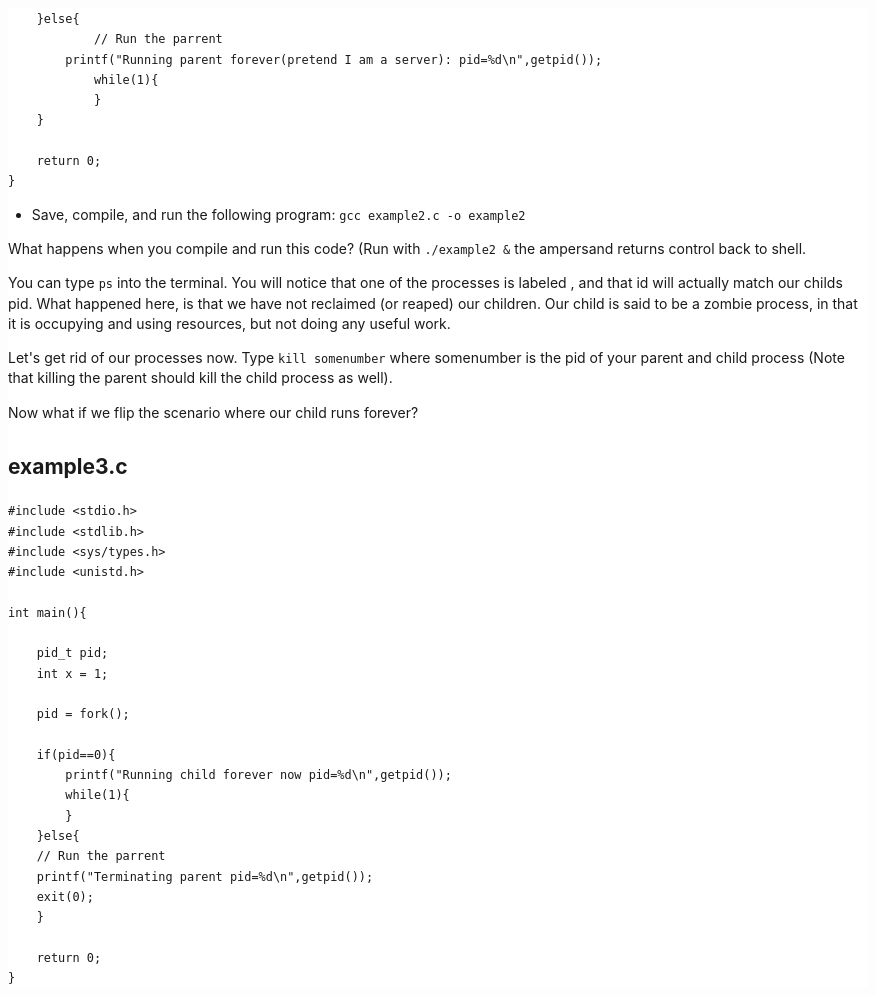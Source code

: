 ```
	}else{
    	    // Run the parrent
	    printf("Running parent forever(pretend I am a server): pid=%d\n",getpid());
    	    while(1){
    	    }
  	}

	return 0;
}
```

* Save, compile, and run the following program: `gcc example2.c -o example2`

What happens when you compile and run this code? (Run with `./example2 &` the ampersand returns control back to shell.

You can type `ps` into the terminal. You will notice that one of the processes is labeled <defunct>, and that id will actually match our childs pid. What happened here, is that we have not reclaimed (or reaped) our children. Our child is said to be a zombie process, in that it is occupying and using resources, but not doing any useful work.
  
Let's get rid of our processes now. Type `kill somenumber` where somenumber is the pid of your parent and child process (Note that killing the parent should kill the child process as well).
  
Now what if we flip the scenario where our child runs forever?

## example3.c

```
#include <stdio.h>
#include <stdlib.h>
#include <sys/types.h>
#include <unistd.h>

int main(){

	pid_t pid;
	int x = 1;

	pid = fork();

    if(pid==0){
    	printf("Running child forever now pid=%d\n",getpid());
    	while(1){
    	}
    }else{
	// Run the parrent
	printf("Terminating parent pid=%d\n",getpid());
	exit(0);
    }

	return 0;
}
```
